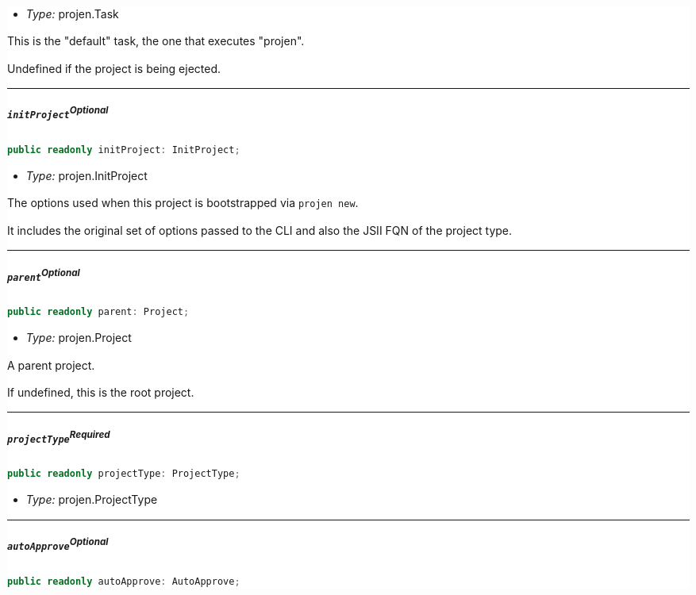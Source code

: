 - *Type:* projen.Task

This is the "default" task, the one that executes "projen".

Undefined if
the project is being ejected.

---

##### `initProject`<sup>Optional</sup> <a name="initProject" id="projen.cdk8s.Cdk8sTypeScriptApp.property.initProject"></a>

```typescript
public readonly initProject: InitProject;
```

- *Type:* projen.InitProject

The options used when this project is bootstrapped via `projen new`.

It
includes the original set of options passed to the CLI and also the JSII
FQN of the project type.

---

##### `parent`<sup>Optional</sup> <a name="parent" id="projen.cdk8s.Cdk8sTypeScriptApp.property.parent"></a>

```typescript
public readonly parent: Project;
```

- *Type:* projen.Project

A parent project.

If undefined, this is the root project.

---

##### `projectType`<sup>Required</sup> <a name="projectType" id="projen.cdk8s.Cdk8sTypeScriptApp.property.projectType"></a>

```typescript
public readonly projectType: ProjectType;
```

- *Type:* projen.ProjectType

---

##### `autoApprove`<sup>Optional</sup> <a name="autoApprove" id="projen.cdk8s.Cdk8sTypeScriptApp.property.autoApprove"></a>

```typescript
public readonly autoApprove: AutoApprove;
```
